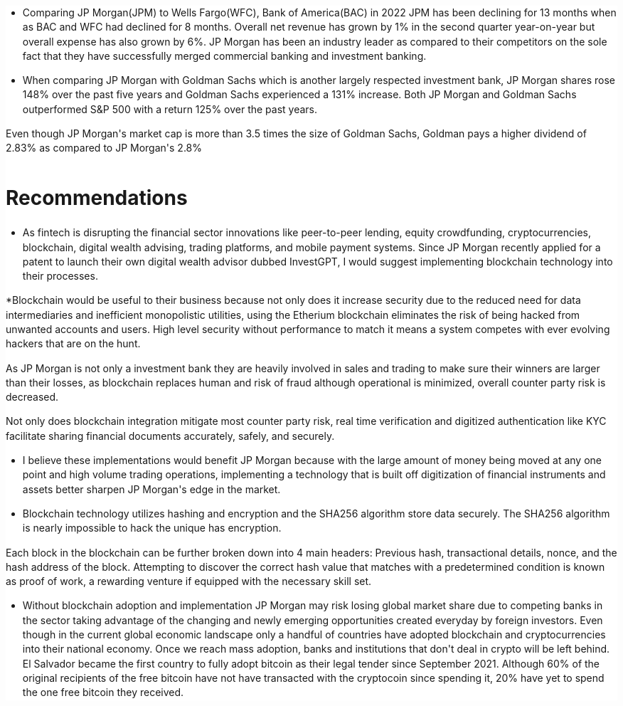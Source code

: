 
* Comparing JP Morgan(JPM) to Wells Fargo(WFC), Bank of America(BAC) in 2022 JPM has been declining for 13 months when as BAC and WFC had declined for 8 months. Overall net revenue has grown by 1% in the second quarter year-on-year but overall expense has also grown by 6%. JP Morgan has been an industry leader as compared to their competitors on the sole fact that they have successfully merged commercial banking and investment banking.


* When comparing JP Morgan with Goldman Sachs which is another largely respected investment bank, JP Morgan shares rose 148% over the past five years and Goldman Sachs experienced a 131% increase. Both JP Morgan and Goldman Sachs outperformed S&P 500 with a return 125% over the past years.

Even though JP Morgan's market cap is more than 3.5 times the size of Goldman Sachs, Goldman pays a higher dividend of 2.83% as compared to JP Morgan's 2.8%


# Recommendations

* As fintech is disrupting the financial sector innovations like peer-to-peer lending, equity crowdfunding, cryptocurrencies, blockchain, digital wealth advising, trading platforms, and mobile payment systems. Since JP Morgan recently applied for a patent to launch their own digital wealth advisor dubbed InvestGPT, I would suggest implementing blockchain technology into their processes. 

*Blockchain would be useful to their business because not only does it increase security due to the reduced need for data intermediaries and inefficient monopolistic utilities, using the Etherium blockchain eliminates the risk of being hacked from unwanted accounts and users. High level security without performance to match it means a system competes with ever evolving hackers that are on the hunt.

As JP Morgan is not only a investment bank they are heavily involved in sales and trading to make sure their winners are larger than their losses, as blockchain replaces human and risk of fraud although operational is minimized, overall counter party risk is decreased. 

Not only does blockchain integration mitigate most counter party risk, real time verification and digitized authentication like KYC facilitate sharing financial documents accurately, safely, and securely.

* I believe these implementations would benefit JP Morgan because with the large amount of money being moved at any one point and high volume trading operations, implementing a technology that is built off digitization of financial instruments and assets better sharpen JP Morgan's edge in the market.



* Blockchain technology utilizes hashing and encryption and the SHA256 algorithm store data securely. The SHA256 algorithm is nearly impossible to hack the unique has encryption.

Each block in the blockchain can be further broken down into 4 main headers: Previous hash, transactional details, nonce, and the hash address of the block. Attempting to discover the correct hash value that matches with a predetermined condition is known as proof of work, a rewarding venture if equipped with the necessary skill set.

* Without blockchain adoption and implementation JP Morgan may risk losing global market share due to competing banks in the sector taking advantage of the changing and newly emerging opportunities created everyday by foreign investors. Even though in the current global economic landscape only a handful of countries have adopted blockchain and cryptocurrencies into their national economy. Once we reach mass adoption, banks and institutions that don't deal in crypto will be left behind. El Salvador became the first country to fully adopt bitcoin as their legal tender since September 2021. Although 60% of the original recipients of the free bitcoin have not have transacted with the cryptocoin since spending it, 20% have yet to spend the one free bitcoin they received.
